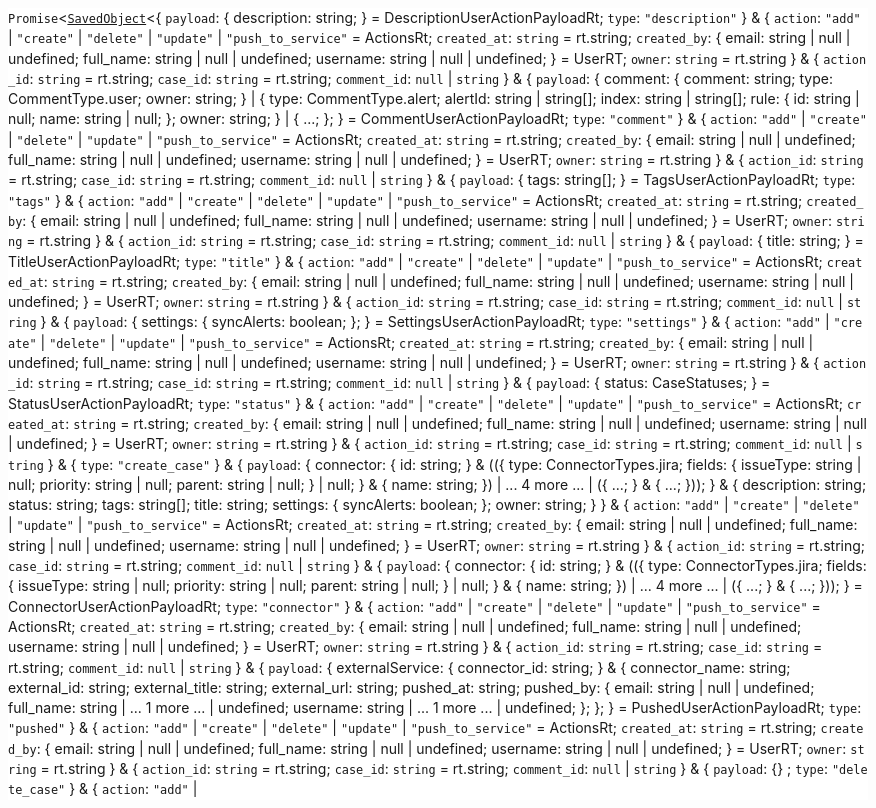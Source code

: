 `Promise`<[`SavedObject`](../interfaces/client._internal_namespace.SavedObject.md)<{ `payload`: { description: string; } = DescriptionUserActionPayloadRt; `type`: ``"description"``  } & { `action`: ``"add"`` \| ``"create"`` \| ``"delete"`` \| ``"update"`` \| ``"push_to_service"`` = ActionsRt; `created_at`: `string` = rt.string; `created_by`: { email: string \| null \| undefined; full\_name: string \| null \| undefined; username: string \| null \| undefined; } = UserRT; `owner`: `string` = rt.string } & { `action_id`: `string` = rt.string; `case_id`: `string` = rt.string; `comment_id`: ``null`` \| `string`  } & { `payload`: { comment: { comment: string; type: CommentType.user; owner: string; } \| { type: CommentType.alert; alertId: string \| string[]; index: string \| string[]; rule: { id: string \| null; name: string \| null; }; owner: string; } \| { ...; }; } = CommentUserActionPayloadRt; `type`: ``"comment"``  } & { `action`: ``"add"`` \| ``"create"`` \| ``"delete"`` \| ``"update"`` \| ``"push_to_service"`` = ActionsRt; `created_at`: `string` = rt.string; `created_by`: { email: string \| null \| undefined; full\_name: string \| null \| undefined; username: string \| null \| undefined; } = UserRT; `owner`: `string` = rt.string } & { `action_id`: `string` = rt.string; `case_id`: `string` = rt.string; `comment_id`: ``null`` \| `string`  } & { `payload`: { tags: string[]; } = TagsUserActionPayloadRt; `type`: ``"tags"``  } & { `action`: ``"add"`` \| ``"create"`` \| ``"delete"`` \| ``"update"`` \| ``"push_to_service"`` = ActionsRt; `created_at`: `string` = rt.string; `created_by`: { email: string \| null \| undefined; full\_name: string \| null \| undefined; username: string \| null \| undefined; } = UserRT; `owner`: `string` = rt.string } & { `action_id`: `string` = rt.string; `case_id`: `string` = rt.string; `comment_id`: ``null`` \| `string`  } & { `payload`: { title: string; } = TitleUserActionPayloadRt; `type`: ``"title"``  } & { `action`: ``"add"`` \| ``"create"`` \| ``"delete"`` \| ``"update"`` \| ``"push_to_service"`` = ActionsRt; `created_at`: `string` = rt.string; `created_by`: { email: string \| null \| undefined; full\_name: string \| null \| undefined; username: string \| null \| undefined; } = UserRT; `owner`: `string` = rt.string } & { `action_id`: `string` = rt.string; `case_id`: `string` = rt.string; `comment_id`: ``null`` \| `string`  } & { `payload`: { settings: { syncAlerts: boolean; }; } = SettingsUserActionPayloadRt; `type`: ``"settings"``  } & { `action`: ``"add"`` \| ``"create"`` \| ``"delete"`` \| ``"update"`` \| ``"push_to_service"`` = ActionsRt; `created_at`: `string` = rt.string; `created_by`: { email: string \| null \| undefined; full\_name: string \| null \| undefined; username: string \| null \| undefined; } = UserRT; `owner`: `string` = rt.string } & { `action_id`: `string` = rt.string; `case_id`: `string` = rt.string; `comment_id`: ``null`` \| `string`  } & { `payload`: { status: CaseStatuses; } = StatusUserActionPayloadRt; `type`: ``"status"``  } & { `action`: ``"add"`` \| ``"create"`` \| ``"delete"`` \| ``"update"`` \| ``"push_to_service"`` = ActionsRt; `created_at`: `string` = rt.string; `created_by`: { email: string \| null \| undefined; full\_name: string \| null \| undefined; username: string \| null \| undefined; } = UserRT; `owner`: `string` = rt.string } & { `action_id`: `string` = rt.string; `case_id`: `string` = rt.string; `comment_id`: ``null`` \| `string`  } & { `type`: ``"create_case"``  } & { `payload`: { connector: { id: string; } & (({ type: ConnectorTypes.jira; fields: { issueType: string \| null; priority: string \| null; parent: string \| null; } \| null; } & { name: string; }) \| ... 4 more ... \| ({ ...; } & { ...; })); } & { description: string; status: string; tags: string[]; title: string; settings: { syncAlerts: boolean; }; owner: string; }  } & { `action`: ``"add"`` \| ``"create"`` \| ``"delete"`` \| ``"update"`` \| ``"push_to_service"`` = ActionsRt; `created_at`: `string` = rt.string; `created_by`: { email: string \| null \| undefined; full\_name: string \| null \| undefined; username: string \| null \| undefined; } = UserRT; `owner`: `string` = rt.string } & { `action_id`: `string` = rt.string; `case_id`: `string` = rt.string; `comment_id`: ``null`` \| `string`  } & { `payload`: { connector: { id: string; } & (({ type: ConnectorTypes.jira; fields: { issueType: string \| null; priority: string \| null; parent: string \| null; } \| null; } & { name: string; }) \| ... 4 more ... \| ({ ...; } & { ...; })); } = ConnectorUserActionPayloadRt; `type`: ``"connector"``  } & { `action`: ``"add"`` \| ``"create"`` \| ``"delete"`` \| ``"update"`` \| ``"push_to_service"`` = ActionsRt; `created_at`: `string` = rt.string; `created_by`: { email: string \| null \| undefined; full\_name: string \| null \| undefined; username: string \| null \| undefined; } = UserRT; `owner`: `string` = rt.string } & { `action_id`: `string` = rt.string; `case_id`: `string` = rt.string; `comment_id`: ``null`` \| `string`  } & { `payload`: { externalService: { connector\_id: string; } & { connector\_name: string; external\_id: string; external\_title: string; external\_url: string; pushed\_at: string; pushed\_by: { email: string \| null \| undefined; full\_name: string \| ... 1 more ... \| undefined; username: string \| ... 1 more ... \| undefined; }; }; } = PushedUserActionPayloadRt; `type`: ``"pushed"``  } & { `action`: ``"add"`` \| ``"create"`` \| ``"delete"`` \| ``"update"`` \| ``"push_to_service"`` = ActionsRt; `created_at`: `string` = rt.string; `created_by`: { email: string \| null \| undefined; full\_name: string \| null \| undefined; username: string \| null \| undefined; } = UserRT; `owner`: `string` = rt.string } & { `action_id`: `string` = rt.string; `case_id`: `string` = rt.string; `comment_id`: ``null`` \| `string`  } & { `payload`: {} ; `type`: ``"delete_case"``  } & { `action`: ``"add"`` \|